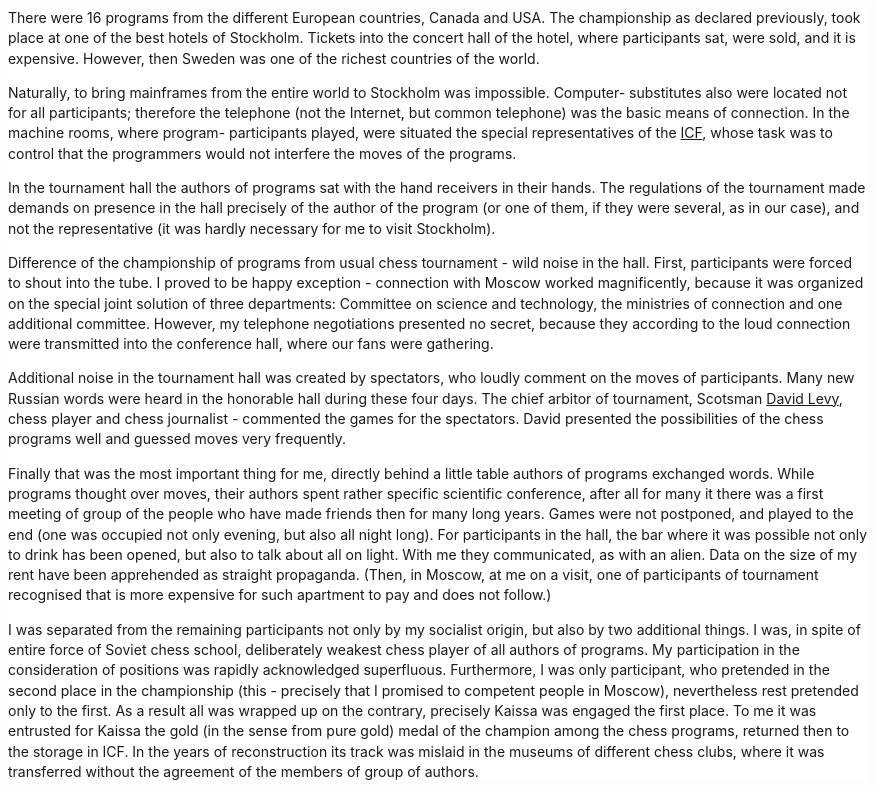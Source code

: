 
There were 16 programs from the different European countries, Canada and USA. The championship as declared previously, took place at one of the best hotels of Stockholm. Tickets into the concert hall of the hotel, where participants sat, were sold, and it is expensive. However, then Sweden was one of the richest countries of the world.


Naturally, to bring mainframes from the entire world to Stockholm was impossible. Computer- substitutes also were located not for all participants; therefore the telephone (not the Internet, but common telephone) was the basic means of connection. In the machine rooms, where program- participants played, were situated the special representatives of the [ICF](Institute_of_Control_Sciences "Institute of Control Sciences"), whose task was to control that the programmers would not interfere the moves of the programs.


In the tournament hall the authors of programs sat with the hand receivers in their hands. The regulations of the tournament made demands on presence in the hall precisely of the author of the program (or one of them, if they were several, as in our case), and not the representative (it was hardly necessary for me to visit Stockholm).


Difference of the championship of programs from usual chess tournament - wild noise in the hall. First, participants were forced to shout into the tube. I proved to be happy exception - connection with Moscow worked magnificently, because it was organized on the special joint solution of three departments: Committee on science and technology, the ministries of connection and one additional committee. However, my telephone negotiations presented no secret, because they according to the loud connection were transmitted into the conference hall, where our fans were gathering.


Additional noise in the tournament hall was created by spectators, who loudly comment on the moves of participants. Many new Russian words were heard in the honorable hall during these four days. The chief arbitor of tournament, Scotsman [David Levy](David_Levy "David Levy"), chess player and chess journalist - commented the games for the spectators. David presented the possibilities of the chess programs well and guessed moves very frequently.


Finally that was the most important thing for me, directly behind a little table authors of programs exchanged words. While programs thought over moves, their authors spent rather specific scientific conference, after all for many it there was a first meeting of group of the people who have made friends then for many long years. Games were not postponed, and played to the end (one was occupied not only evening, but also all night long). For participants in the hall, the bar where it was possible not only to drink has been opened, but also to talk about all on light. With me they communicated, as with an alien. Data on the size of my rent have been apprehended as straight propaganda. (Then, in Moscow, at me on a visit, one of participants of tournament recognised that is more expensive for such apartment to pay and does not follow.)


I was separated from the remaining participants not only by my socialist origin, but also by two additional things. I was, in spite of entire force of Soviet chess school, deliberately weakest chess player of all authors of programs. My participation in the consideration of positions was rapidly acknowledged superfluous. Furthermore, I was only participant, who pretended in the second place in the championship (this - precisely that I promised to competent people in Moscow), nevertheless rest pretended only to the first. As a result all was wrapped up on the contrary, precisely Kaissa was engaged the first place. To me it was entrusted for Kaissa the gold (in the sense from pure gold) medal of the champion among the chess programs, returned then to the storage in ICF. In the years of reconstruction its track was mislaid in the museums of different chess clubs, where it was transferred without the agreement of the members of group of authors.
